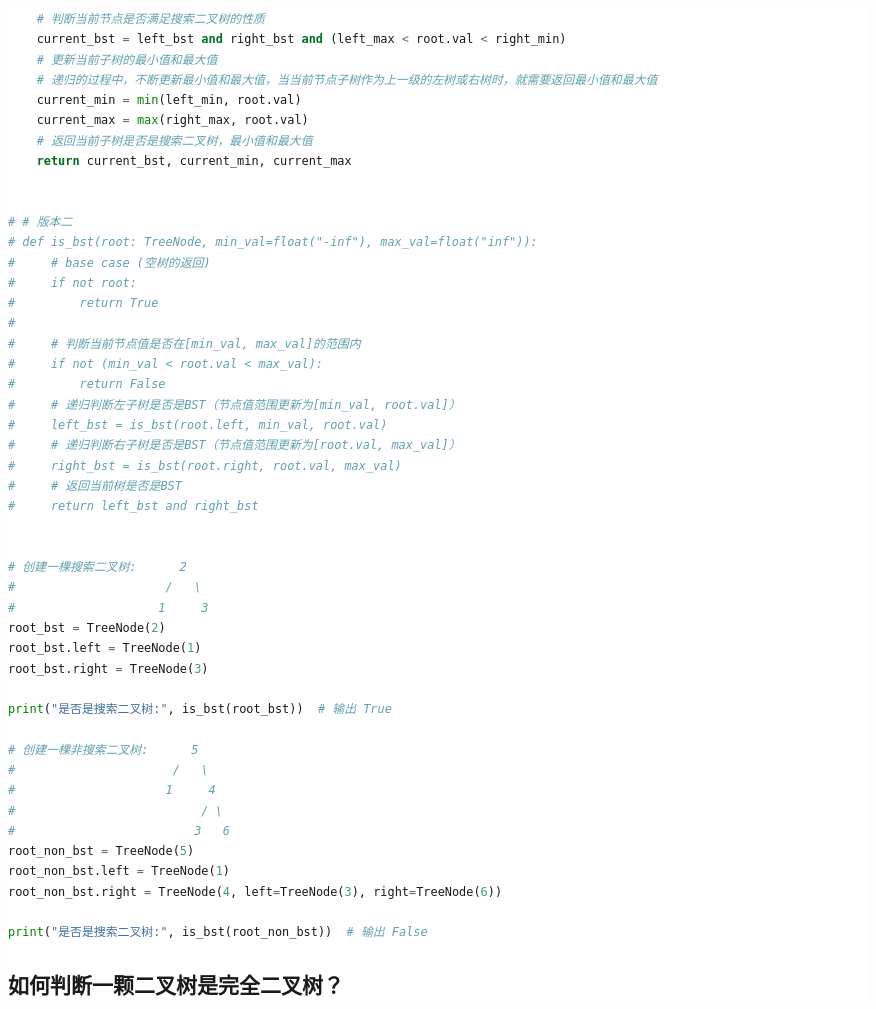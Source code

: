 ```python
    # 判断当前节点是否满足搜索二叉树的性质
    current_bst = left_bst and right_bst and (left_max < root.val < right_min)
    # 更新当前子树的最小值和最大值
    # 递归的过程中，不断更新最小值和最大值，当当前节点子树作为上一级的左树或右树时，就需要返回最小值和最大值
    current_min = min(left_min, root.val)
    current_max = max(right_max, root.val)
    # 返回当前子树是否是搜索二叉树，最小值和最大值
    return current_bst, current_min, current_max


# # 版本二
# def is_bst(root: TreeNode, min_val=float("-inf"), max_val=float("inf")):
#     # base case (空树的返回)
#     if not root:
#         return True
# 
#     # 判断当前节点值是否在[min_val, max_val]的范围内
#     if not (min_val < root.val < max_val):
#         return False
#     # 递归判断左子树是否是BST（节点值范围更新为[min_val, root.val]）
#     left_bst = is_bst(root.left, min_val, root.val)
#     # 递归判断右子树是否是BST（节点值范围更新为[root.val, max_val]）
#     right_bst = is_bst(root.right, root.val, max_val)
#     # 返回当前树是否是BST
#     return left_bst and right_bst


# 创建一棵搜索二叉树:      2
#                     /   \
#                    1     3
root_bst = TreeNode(2)
root_bst.left = TreeNode(1)
root_bst.right = TreeNode(3)

print("是否是搜索二叉树:", is_bst(root_bst))  # 输出 True

# 创建一棵非搜索二叉树:      5
#                      /   \
#                     1     4
#                          / \
#                         3   6
root_non_bst = TreeNode(5)
root_non_bst.left = TreeNode(1)
root_non_bst.right = TreeNode(4, left=TreeNode(3), right=TreeNode(6))

print("是否是搜索二叉树:", is_bst(root_non_bst))  # 输出 False
```

## 如何判断一颗二叉树是完全二叉树？
